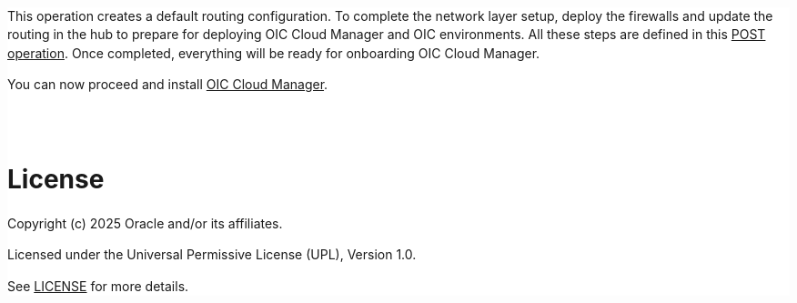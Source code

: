 This operation creates a default routing configuration. To complete the network layer setup, deploy the firewalls and update the routing in the hub to prepare for deploying OIC Cloud Manager and OIC environments. All these steps are defined in this [POST operation](1.1_Network_post_updates/readme.md). Once completed, everything will be ready for onboarding OIC Cloud Manager.

You can now proceed and install [OIC Cloud Manager](../2_oiccm/).

&nbsp;

# License 

Copyright (c) 2025 Oracle and/or its affiliates.

Licensed under the Universal Permissive License (UPL), Version 1.0.

See [LICENSE](/LICENSE) for more details.
